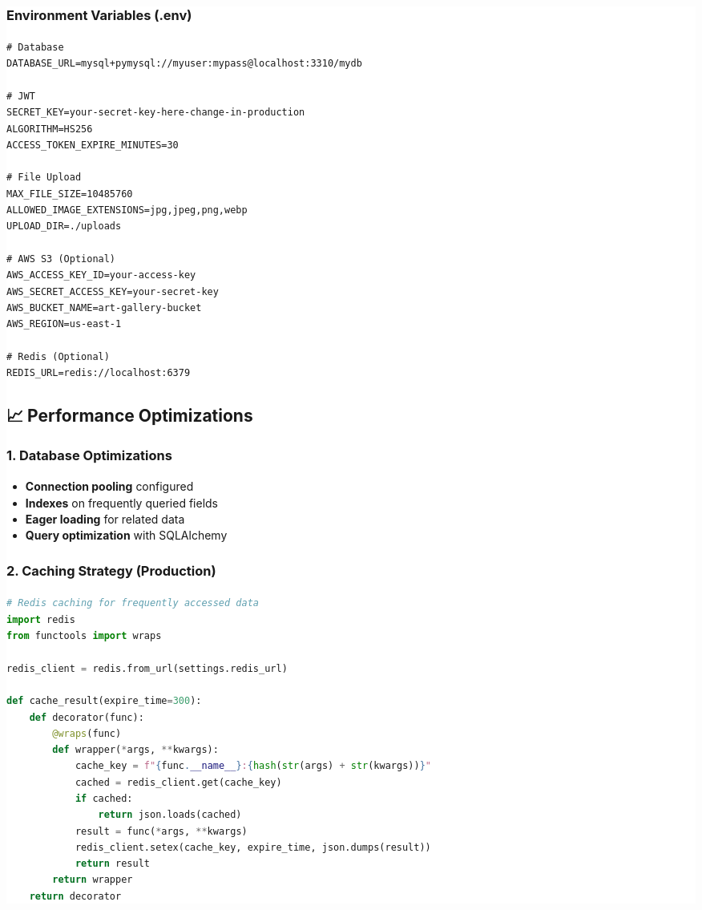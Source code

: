 ### Environment Variables (.env)
```env
# Database
DATABASE_URL=mysql+pymysql://myuser:mypass@localhost:3310/mydb

# JWT
SECRET_KEY=your-secret-key-here-change-in-production
ALGORITHM=HS256
ACCESS_TOKEN_EXPIRE_MINUTES=30

# File Upload
MAX_FILE_SIZE=10485760
ALLOWED_IMAGE_EXTENSIONS=jpg,jpeg,png,webp
UPLOAD_DIR=./uploads

# AWS S3 (Optional)
AWS_ACCESS_KEY_ID=your-access-key
AWS_SECRET_ACCESS_KEY=your-secret-key
AWS_BUCKET_NAME=art-gallery-bucket
AWS_REGION=us-east-1

# Redis (Optional)
REDIS_URL=redis://localhost:6379
```

## 📈 Performance Optimizations

### 1. Database Optimizations
- **Connection pooling** configured
- **Indexes** on frequently queried fields
- **Eager loading** for related data
- **Query optimization** with SQLAlchemy

### 2. Caching Strategy (Production)
```python
# Redis caching for frequently accessed data
import redis
from functools import wraps

redis_client = redis.from_url(settings.redis_url)

def cache_result(expire_time=300):
    def decorator(func):
        @wraps(func)
        def wrapper(*args, **kwargs):
            cache_key = f"{func.__name__}:{hash(str(args) + str(kwargs))}"
            cached = redis_client.get(cache_key)
            if cached:
                return json.loads(cached)
            result = func(*args, **kwargs)
            redis_client.setex(cache_key, expire_time, json.dumps(result))
            return result
        return wrapper
    return decorator
```
